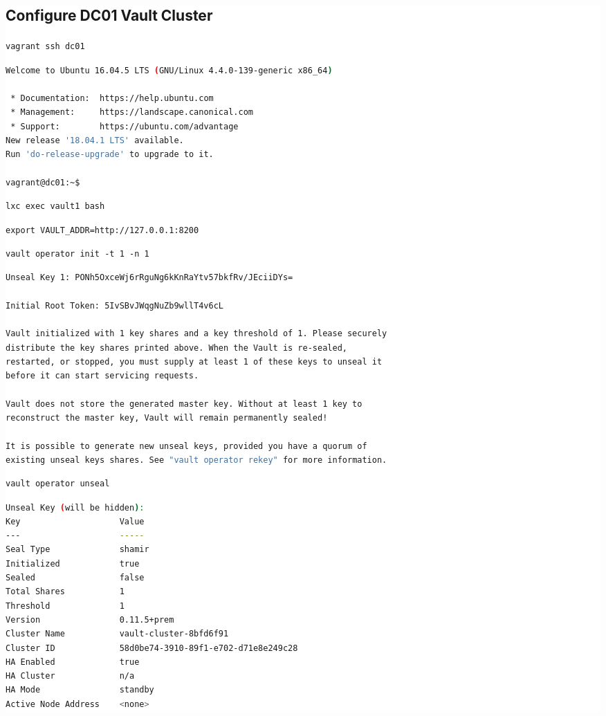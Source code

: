 ## Configure DC01 Vault Cluster

`vagrant ssh dc01`

```bash 
Welcome to Ubuntu 16.04.5 LTS (GNU/Linux 4.4.0-139-generic x86_64)

 * Documentation:  https://help.ubuntu.com
 * Management:     https://landscape.canonical.com
 * Support:        https://ubuntu.com/advantage
New release '18.04.1 LTS' available.
Run 'do-release-upgrade' to upgrade to it.

vagrant@dc01:~$
```

`lxc exec vault1 bash`

`export VAULT_ADDR=http://127.0.0.1:8200`

`vault operator init -t 1 -n 1`

``` bash
Unseal Key 1: PONh5OxceWj6rRguNg6kKnRaYtv57bkfRv/JEciiDYs=

Initial Root Token: 5IvSBvJWqgNuZb9wllT4v6cL

Vault initialized with 1 key shares and a key threshold of 1. Please securely
distribute the key shares printed above. When the Vault is re-sealed,
restarted, or stopped, you must supply at least 1 of these keys to unseal it
before it can start servicing requests.

Vault does not store the generated master key. Without at least 1 key to
reconstruct the master key, Vault will remain permanently sealed!

It is possible to generate new unseal keys, provided you have a quorum of
existing unseal keys shares. See "vault operator rekey" for more information.

```
`vault operator unseal`

``` bash
Unseal Key (will be hidden):
Key                    Value
---                    -----
Seal Type              shamir
Initialized            true
Sealed                 false
Total Shares           1
Threshold              1
Version                0.11.5+prem
Cluster Name           vault-cluster-8bfd6f91
Cluster ID             58d0be74-3910-89f1-e702-d71e8e249c28
HA Enabled             true
HA Cluster             n/a
HA Mode                standby
Active Node Address    <none>
```
